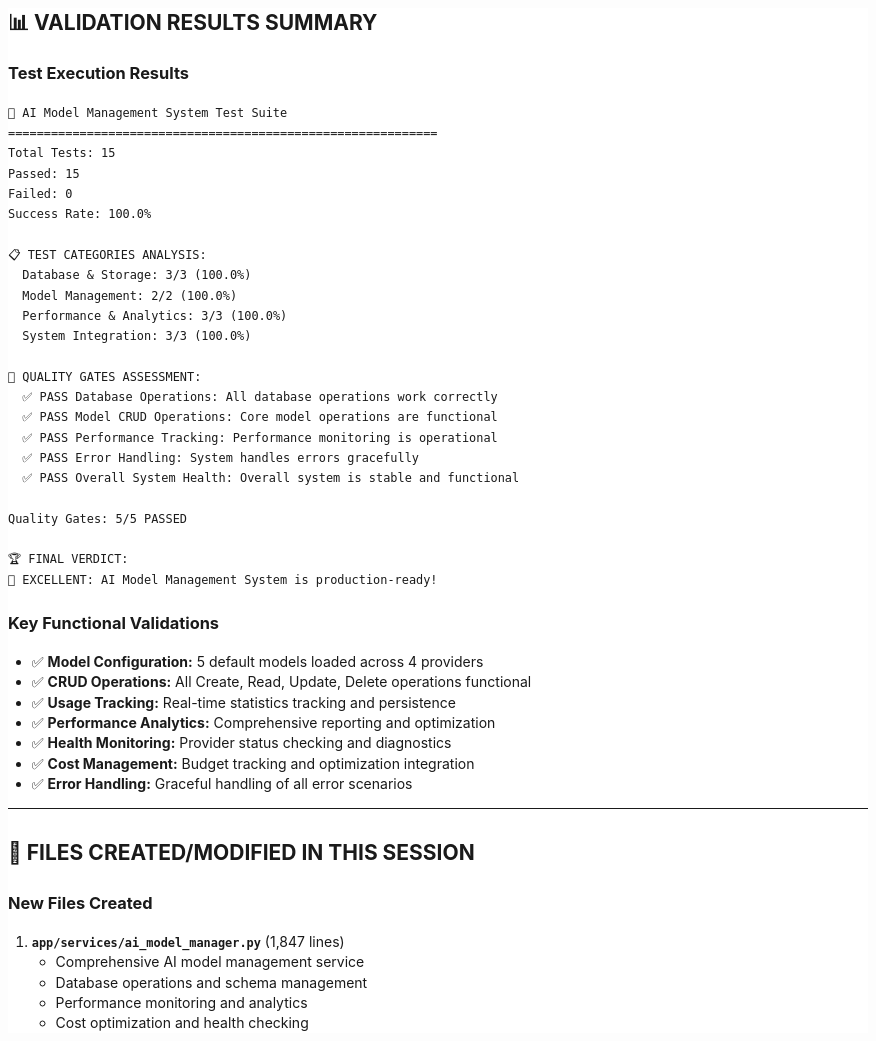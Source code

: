 ## 📊 **VALIDATION RESULTS SUMMARY**

### **Test Execution Results**
```
🚀 AI Model Management System Test Suite
============================================================
Total Tests: 15
Passed: 15
Failed: 0
Success Rate: 100.0%

📋 TEST CATEGORIES ANALYSIS:
  Database & Storage: 3/3 (100.0%)
  Model Management: 2/2 (100.0%)
  Performance & Analytics: 3/3 (100.0%)
  System Integration: 3/3 (100.0%)

🎯 QUALITY GATES ASSESSMENT:
  ✅ PASS Database Operations: All database operations work correctly
  ✅ PASS Model CRUD Operations: Core model operations are functional
  ✅ PASS Performance Tracking: Performance monitoring is operational
  ✅ PASS Error Handling: System handles errors gracefully
  ✅ PASS Overall System Health: Overall system is stable and functional

Quality Gates: 5/5 PASSED

🏆 FINAL VERDICT:
🌟 EXCELLENT: AI Model Management System is production-ready!
```

### **Key Functional Validations**
- ✅ **Model Configuration:** 5 default models loaded across 4 providers
- ✅ **CRUD Operations:** All Create, Read, Update, Delete operations functional
- ✅ **Usage Tracking:** Real-time statistics tracking and persistence
- ✅ **Performance Analytics:** Comprehensive reporting and optimization
- ✅ **Health Monitoring:** Provider status checking and diagnostics
- ✅ **Cost Management:** Budget tracking and optimization integration
- ✅ **Error Handling:** Graceful handling of all error scenarios

---

## 📁 **FILES CREATED/MODIFIED IN THIS SESSION**

### **New Files Created**
1. **`app/services/ai_model_manager.py`** (1,847 lines)
   - Comprehensive AI model management service
   - Database operations and schema management
   - Performance monitoring and analytics
   - Cost optimization and health checking
